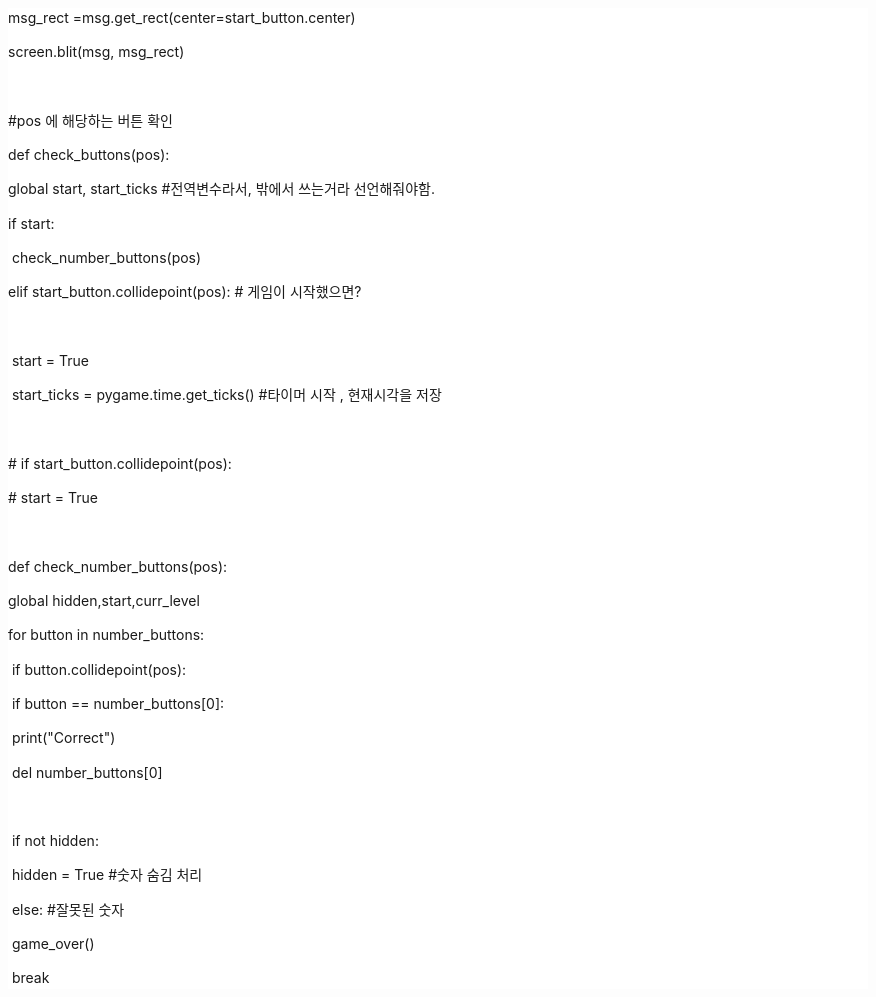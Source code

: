   msg_rect =msg.get_rect(center=start_button.center)

  screen.blit(msg, msg_rect)

​    

  

  

\#pos 에 해당하는 버튼 확인



def check_buttons(pos):

  global start, start_ticks #전역변수라서, 밖에서 쓰는거라 선언해줘야함.

  

  if start:

​    check_number_buttons(pos)

  elif start_button.collidepoint(pos): # 게임이 시작했으면?

​    

​    start = True

​    start_ticks = pygame.time.get_ticks() #타이머 시작 , 현재시각을 저장

​    

  \# if start_button.collidepoint(pos):

  \#   start = True  

​    

def check_number_buttons(pos):

  global hidden,start,curr_level

  

  for button in number_buttons:

​    if button.collidepoint(pos):

​      if button == number_buttons[0]:

​        print("Correct")

​        del number_buttons[0]

​        

​        if not hidden:

​          hidden = True #숫자 숨김 처리

​    else: #잘못된 숫자

​      game_over()

​    break

  